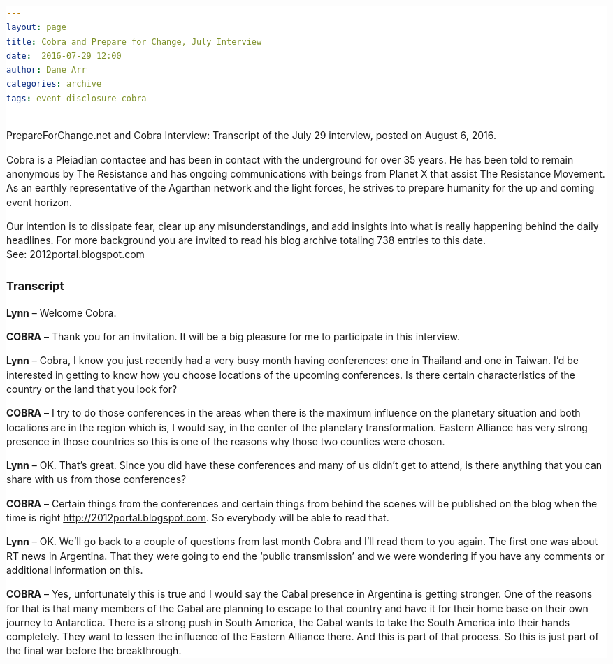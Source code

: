```yaml
---
layout: page
title: Cobra and Prepare for Change, July Interview
date:  2016-07-29 12:00
author: Dane Arr
categories: archive
tags: event disclosure cobra
---
```


PrepareForChange.net and Cobra Interview: Transcript of the July 29 interview, posted on August 6, 2016.

Cobra is a Pleiadian contactee and has been in contact with the underground for over 35 years. He has been told to remain anonymous by The Resistance and has ongoing communications with beings from Planet X that assist The Resistance Movement. As an earthly representative of the Agarthan network and the light forces, he strives to prepare humanity for the up and coming event horizon.

Our intention is to dissipate fear, clear up any misunderstandings, and add insights into what is really happening behind the daily headlines. For more background you are invited to read his blog archive totaling 738 entries to this date. See: [2012portal.blogspot.com](http://2012portal.blogspot.com/)

### Transcript

**Lynn** – Welcome Cobra.

**COBRA** – Thank you for an invitation. It will be a big pleasure for me to participate in this interview.

**Lynn** – Cobra, I know you just recently had a very busy month having conferences: one in Thailand and one in Taiwan. I’d be interested in getting to know how you choose locations of the upcoming conferences. Is there certain characteristics of the country or the land that you look for?

**COBRA** – I try to do those conferences in the areas when there is the maximum influence on the planetary situation and both locations are in the region which is, I would say, in the center of the planetary transformation. Eastern Alliance has very strong presence in those countries so this is one of the reasons why those two counties were chosen.

**Lynn** – OK. That’s great. Since you did have these conferences and many of us didn’t get to attend, is there anything that you can share with us from those conferences?

**COBRA** – Certain things from the conferences and certain things from behind the scenes will be published on the blog when the time is right http://2012portal.blogspot.com. So everybody will be able to read that.

**Lynn** – OK. We’ll go back to a couple of questions from last month Cobra and I’ll read them to you again. The first one was about RT news in Argentina. That they were going to end the ‘public transmission’ and we were wondering if you have any comments or additional information on this.

**COBRA** – Yes, unfortunately this is true and I would say the Cabal presence in Argentina is getting stronger. One of the reasons for that is that many members of the Cabal are planning to escape to that country and have it for their home base on their own journey to Antarctica. There is a strong push in South America, the Cabal wants to take the South America into their hands completely. They want to lessen the influence of the Eastern Alliance there. And this is part of that process. So this is just part of the final war before the breakthrough.
